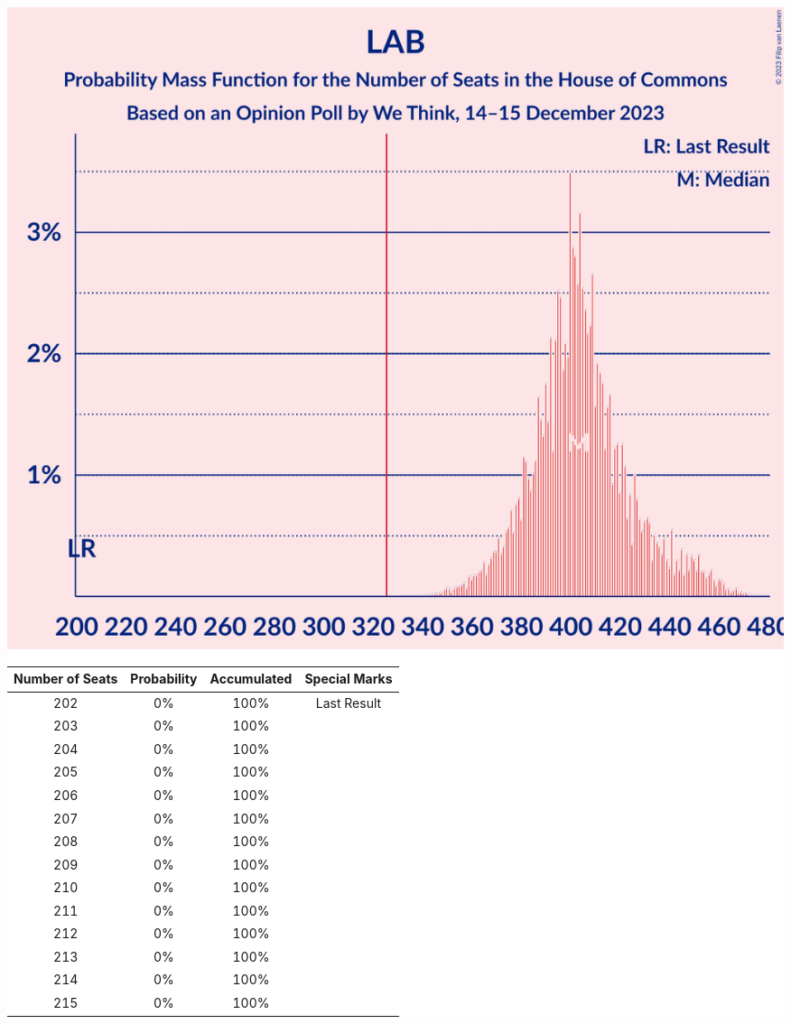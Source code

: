 ![Graph with seats probability mass function not yet produced](2023-12-15-WeThink-coalitions-seats-pmf-lab.png "Seats Probability Mass Function")

| Number of Seats | Probability | Accumulated | Special Marks |
|:---------------:|:-----------:|:-----------:|:-------------:|
| 202 | 0% | 100% | Last Result |
| 203 | 0% | 100% |  |
| 204 | 0% | 100% |  |
| 205 | 0% | 100% |  |
| 206 | 0% | 100% |  |
| 207 | 0% | 100% |  |
| 208 | 0% | 100% |  |
| 209 | 0% | 100% |  |
| 210 | 0% | 100% |  |
| 211 | 0% | 100% |  |
| 212 | 0% | 100% |  |
| 213 | 0% | 100% |  |
| 214 | 0% | 100% |  |
| 215 | 0% | 100% |  |
